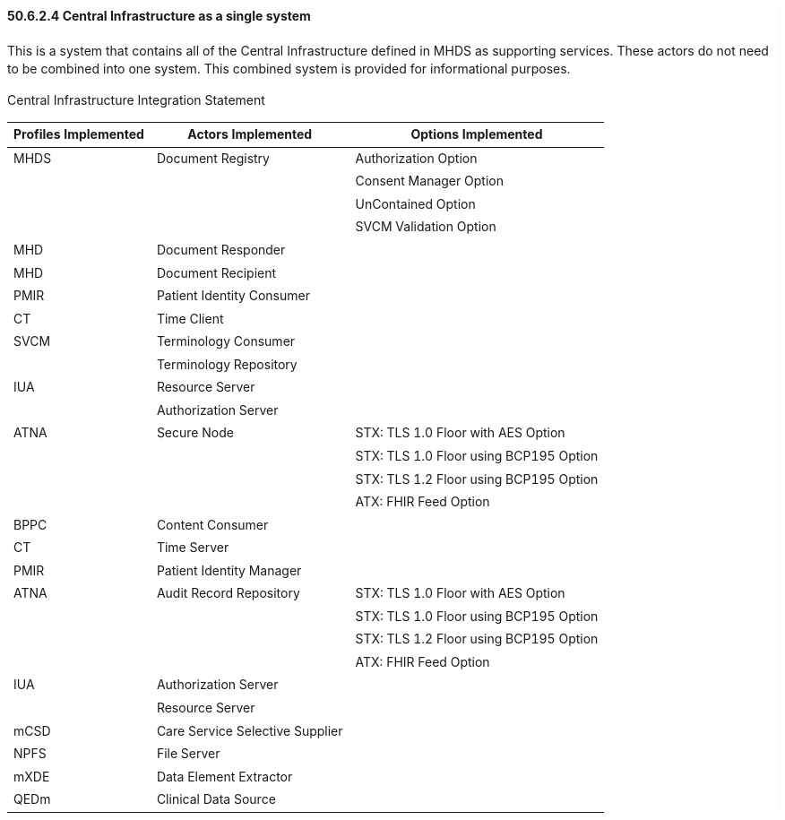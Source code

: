 #### 50.6.2.4 Central Infrastructure as a single system

This is a system that contains all of the Central Infrastructure defined
in MHDS as supporting services. These actors do not need to be combined
into one system. This combined system is provided for informational
purposes.

Central Infrastructure Integration Statement

| Profiles Implemented | Actors Implemented              | Options Implemented                    |
| -------------------- | ------------------------------- | -------------------------------------- |
| MHDS                 | Document Registry               | Authorization Option                   |
|                      |                                 | Consent Manager Option                 |
|                      |                                 | UnContained Option                     |
|                      |                                 | SVCM Validation Option                 |
| MHD                  | Document Responder              |                                        |
| MHD                  | Document Recipient              |                                        |
| PMIR                 | Patient Identity Consumer       |                                        |
| CT                   | Time Client                     |                                        |
| SVCM                 | Terminology Consumer            |                                        |
|                      | Terminology Repository          |                                        |
| IUA                  | Resource Server                 |                                        |
|                      | Authorization Server            |                                        |
| ATNA                 | Secure Node                     | STX: TLS 1.0 Floor with AES Option     |
|                      |                                 | STX: TLS 1.0 Floor using BCP195 Option |
|                      |                                 | STX: TLS 1.2 Floor using BCP195 Option |
|                      |                                 | ATX: FHIR Feed Option                  |
| BPPC                 | Content Consumer                |                                        |
| CT                   | Time Server                     |                                        |
| PMIR                 | Patient Identity Manager        |                                        |
| ATNA                 | Audit Record Repository         | STX: TLS 1.0 Floor with AES Option     |
|                      |                                 | STX: TLS 1.0 Floor using BCP195 Option |
|                      |                                 | STX: TLS 1.2 Floor using BCP195 Option |
|                      |                                 | ATX: FHIR Feed Option                  |
| IUA                  | Authorization Server            |                                        |
|                      | Resource Server                 |                                        |
| mCSD                 | Care Service Selective Supplier |                                        |
| NPFS                 | File Server                     |                                        |
| mXDE                 | Data Element Extractor          |                                        |
| QEDm                 | Clinical Data Source            |                                        |
